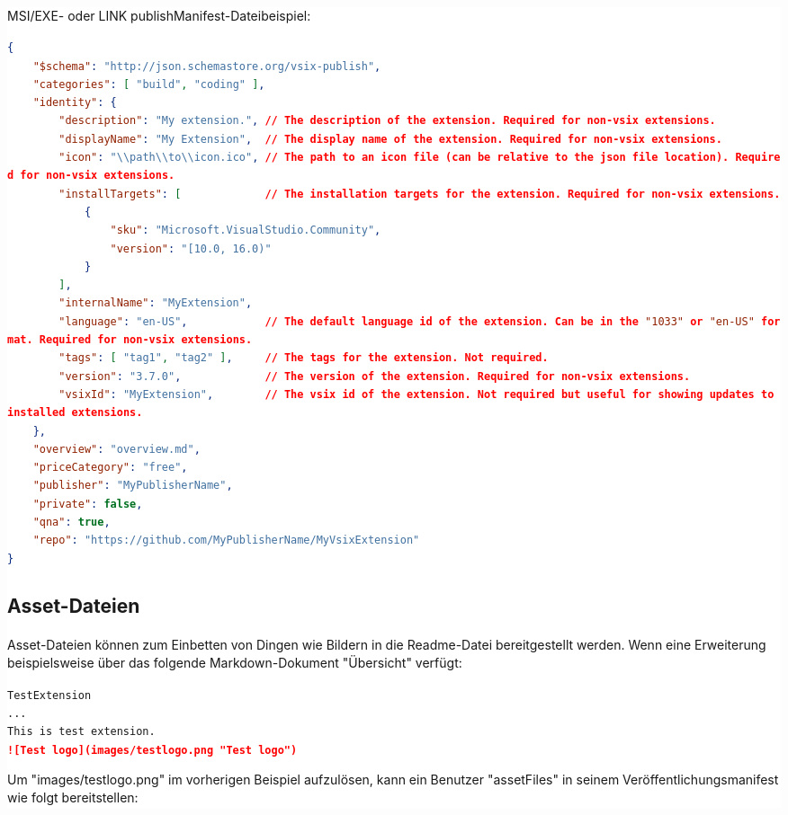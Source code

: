 MSI/EXE- oder LINK publishManifest-Dateibeispiel:

```json
{
    "$schema": "http://json.schemastore.org/vsix-publish",
    "categories": [ "build", "coding" ],
    "identity": {
        "description": "My extension.", // The description of the extension. Required for non-vsix extensions.
        "displayName": "My Extension",  // The display name of the extension. Required for non-vsix extensions.
        "icon": "\\path\\to\\icon.ico", // The path to an icon file (can be relative to the json file location). Required for non-vsix extensions.
        "installTargets": [             // The installation targets for the extension. Required for non-vsix extensions.
            {
                "sku": "Microsoft.VisualStudio.Community",
                "version": "[10.0, 16.0)"
            }
        ],
        "internalName": "MyExtension",
        "language": "en-US",            // The default language id of the extension. Can be in the "1033" or "en-US" format. Required for non-vsix extensions.
        "tags": [ "tag1", "tag2" ],     // The tags for the extension. Not required.
        "version": "3.7.0",             // The version of the extension. Required for non-vsix extensions.
        "vsixId": "MyExtension",        // The vsix id of the extension. Not required but useful for showing updates to installed extensions.
    },
    "overview": "overview.md",
    "priceCategory": "free",
    "publisher": "MyPublisherName",
    "private": false,
    "qna": true,
    "repo": "https://github.com/MyPublisherName/MyVsixExtension"
}
```

## <a name="asset-files"></a>Asset-Dateien

Asset-Dateien können zum Einbetten von Dingen wie Bildern in die Readme-Datei bereitgestellt werden. Wenn eine Erweiterung beispielsweise über das folgende Markdown-Dokument "Übersicht" verfügt:

```markdown
TestExtension
...
This is test extension.
![Test logo](images/testlogo.png "Test logo")
```

Um "images/testlogo.png" im vorherigen Beispiel aufzulösen, kann ein Benutzer "assetFiles" in seinem Veröffentlichungsmanifest wie folgt bereitstellen:
